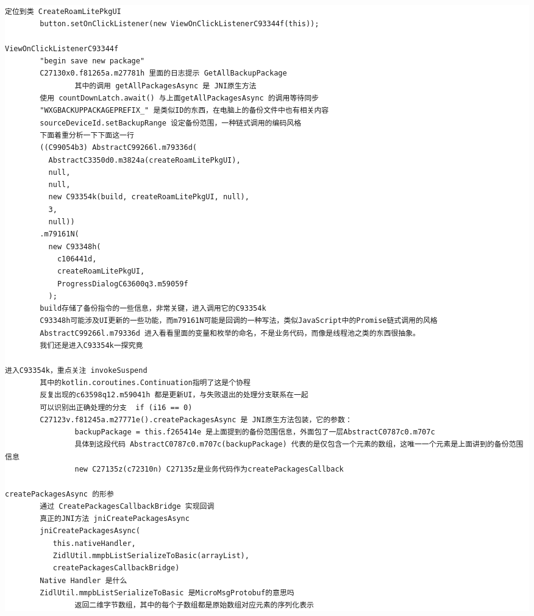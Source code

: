 ```
定位到类 CreateRoamLitePkgUI
        button.setOnClickListener(new ViewOnClickListenerC93344f(this));

ViewOnClickListenerC93344f
        "begin save new package"
        C27130x0.f81265a.m27781h 里面的日志提示 GetAllBackupPackage 
                其中的调用 getAllPackagesAsync 是 JNI原生方法
        使用 countDownLatch.await() 与上面getAllPackagesAsync 的调用等待同步
        "WXGBACKUPPACKAGEPREFIX_" 是类似ID的东西，在电脑上的备份文件中也有相关内容
        sourceDeviceId.setBackupRange 设定备份范围，一种链式调用的编码风格
        下面着重分析一下下面这一行
        ((C99054b3) AbstractC99266l.m79336d(
          AbstractC3350d0.m3824a(createRoamLitePkgUI),
          null,
          null,
          new C93354k(build, createRoamLitePkgUI, null),
          3,
          null))
        .m79161N(
          new C93348h(
            c106441d, 
            createRoamLitePkgUI, 
            ProgressDialogC63600q3.m59059f
          );
        build存储了备份指令的一些信息，非常关键，进入调用它的C93354k
        C93348h可能涉及UI更新的一些功能，而m79161N可能是回调的一种写法，类似JavaScript中的Promise链式调用的风格
        AbstractC99266l.m79336d 进入看看里面的变量和枚举的命名，不是业务代码，而像是线程池之类的东西很抽象。
        我们还是进入C93354k一探究竟

进入C93354k，重点关注 invokeSuspend
        其中的kotlin.coroutines.Continuation指明了这是个协程
        反复出现的c63598q12.m59041h 都是更新UI，与失败退出的处理分支联系在一起
        可以识别出正确处理的分支  if (i16 == 0)
        C27123v.f81245a.m27771e().createPackagesAsync 是 JNI原生方法包装，它的参数：
                backupPackage = this.f265414e 是上面提到的备份范围信息，外面包了一层AbstractC0787c0.m707c
                具体到这段代码 AbstractC0787c0.m707c(backupPackage) 代表的是仅包含一个元素的数组，这唯一一个元素是上面讲到的备份范围信息
                new C27135z(c72310n) C27135z是业务代码作为createPackagesCallback

createPackagesAsync 的形参
        通过 CreatePackagesCallbackBridge 实现回调
        真正的JNI方法 jniCreatePackagesAsync
        jniCreatePackagesAsync(
           this.nativeHandler,    
           ZidlUtil.mmpbListSerializeToBasic(arrayList),   
           createPackagesCallbackBridge)
        Native Handler 是什么
        ZidlUtil.mmpbListSerializeToBasic 是MicroMsgProtobuf的意思吗
                返回二维字节数组，其中的每个子数组都是原始数组对应元素的序列化表示

```
